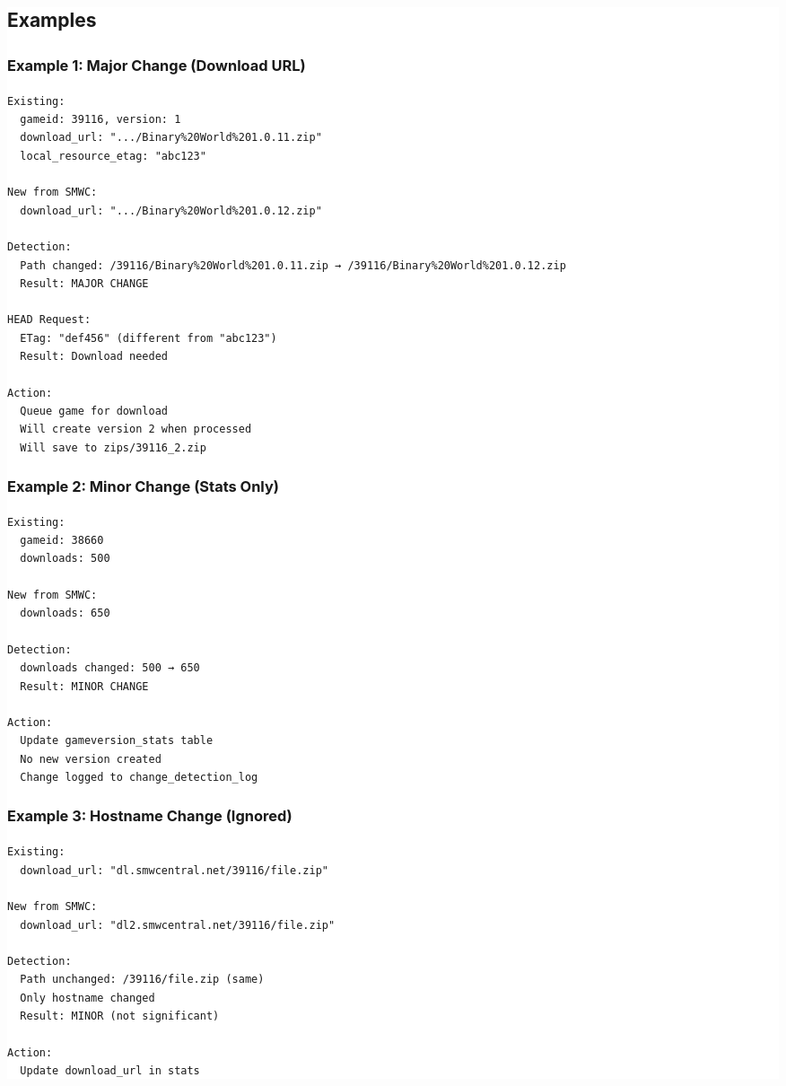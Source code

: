 
## Examples

### Example 1: Major Change (Download URL)

```
Existing:
  gameid: 39116, version: 1
  download_url: ".../Binary%20World%201.0.11.zip"
  local_resource_etag: "abc123"

New from SMWC:
  download_url: ".../Binary%20World%201.0.12.zip"

Detection:
  Path changed: /39116/Binary%20World%201.0.11.zip → /39116/Binary%20World%201.0.12.zip
  Result: MAJOR CHANGE

HEAD Request:
  ETag: "def456" (different from "abc123")
  Result: Download needed

Action:
  Queue game for download
  Will create version 2 when processed
  Will save to zips/39116_2.zip
```

### Example 2: Minor Change (Stats Only)

```
Existing:
  gameid: 38660
  downloads: 500

New from SMWC:
  downloads: 650

Detection:
  downloads changed: 500 → 650
  Result: MINOR CHANGE

Action:
  Update gameversion_stats table
  No new version created
  Change logged to change_detection_log
```

### Example 3: Hostname Change (Ignored)

```
Existing:
  download_url: "dl.smwcentral.net/39116/file.zip"

New from SMWC:
  download_url: "dl2.smwcentral.net/39116/file.zip"

Detection:
  Path unchanged: /39116/file.zip (same)
  Only hostname changed
  Result: MINOR (not significant)

Action:
  Update download_url in stats
```